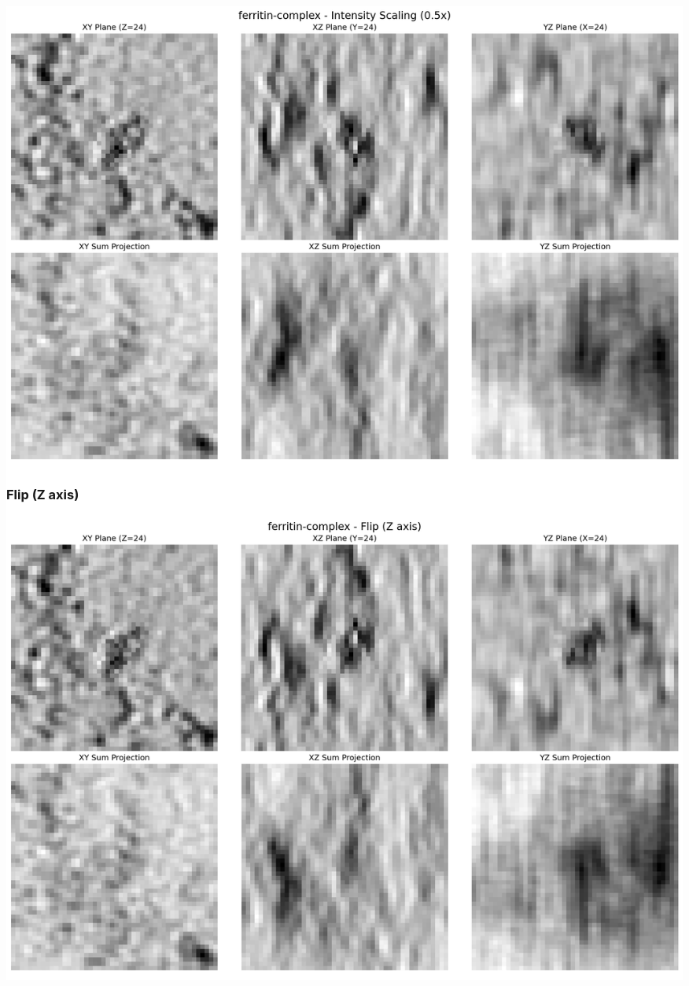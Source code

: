 ![ferritin-complex - Intensity Scaling (0.5x)](./ferritin-complex_intensity_scaling_0.5x.png)

### Flip (Z axis)

![ferritin-complex - Flip (Z axis)](./ferritin-complex_flip_z_axis.png)